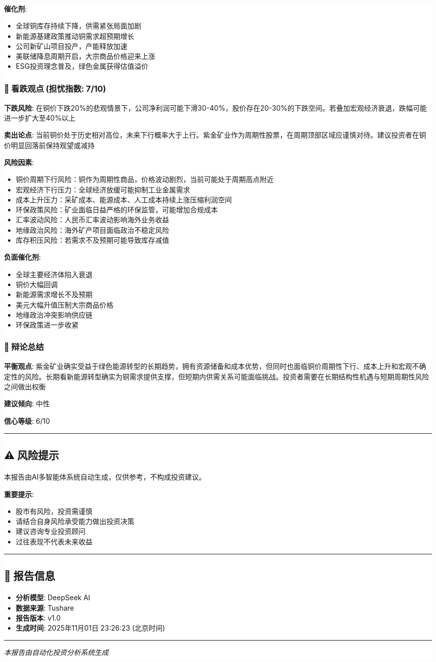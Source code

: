 **催化剂**:
- 全球铜库存持续下降，供需紧张局面加剧
- 新能源基建政策推动铜需求超预期增长
- 公司新矿山项目投产，产能释放加速
- 美联储降息周期开启，大宗商品价格迎来上涨
- ESG投资理念普及，绿色金属获得估值溢价

### 🐻 看跌观点 (担忧指数: 7/10)

**下跌风险**: 在铜价下跌20%的悲观情景下，公司净利润可能下滑30-40%，股价存在20-30%的下跌空间。若叠加宏观经济衰退，跌幅可能进一步扩大至40%以上

**卖出论点**: 当前铜价处于历史相对高位，未来下行概率大于上行。紫金矿业作为周期性股票，在周期顶部区域应谨慎对待。建议投资者在铜价明显回落前保持观望或减持

**风险因素**:
- 铜价周期下行风险：铜作为周期性商品，价格波动剧烈，当前可能处于周期高点附近
- 宏观经济下行压力：全球经济放缓可能抑制工业金属需求
- 成本上升压力：采矿成本、能源成本、人工成本持续上涨压缩利润空间
- 环保政策风险：矿业面临日益严格的环保监管，可能增加合规成本
- 汇率波动风险：人民币汇率波动影响海外业务收益
- 地缘政治风险：海外矿产项目面临政治不稳定风险
- 库存积压风险：若需求不及预期可能导致库存减值

**负面催化剂**:
- 全球主要经济体陷入衰退
- 铜价大幅回调
- 新能源需求增长不及预期
- 美元大幅升值压制大宗商品价格
- 地缘政治冲突影响供应链
- 环保政策进一步收紧

### 🎯 辩论总结

**平衡观点**: 紫金矿业确实受益于绿色能源转型的长期趋势，拥有资源储备和成本优势，但同时也面临铜价周期性下行、成本上升和宏观不确定性的风险。长期看新能源转型确实为铜需求提供支撑，但短期内供需关系可能面临挑战。投资者需要在长期结构性机遇与短期周期性风险之间做出权衡

**建议倾向**: 中性

**信心等级**: 6/10

---

## ⚠️ 风险提示

本报告由AI多智能体系统自动生成，仅供参考，不构成投资建议。

**重要提示**:
- 股市有风险，投资需谨慎
- 请结合自身风险承受能力做出投资决策
- 建议咨询专业投资顾问
- 过往表现不代表未来收益

---

## 📌 报告信息

- **分析模型**: DeepSeek AI
- **数据来源**: Tushare
- **报告版本**: v1.0
- **生成时间**: 2025年11月01日 23:26:23 (北京时间)

---

*本报告由自动化投资分析系统生成*
